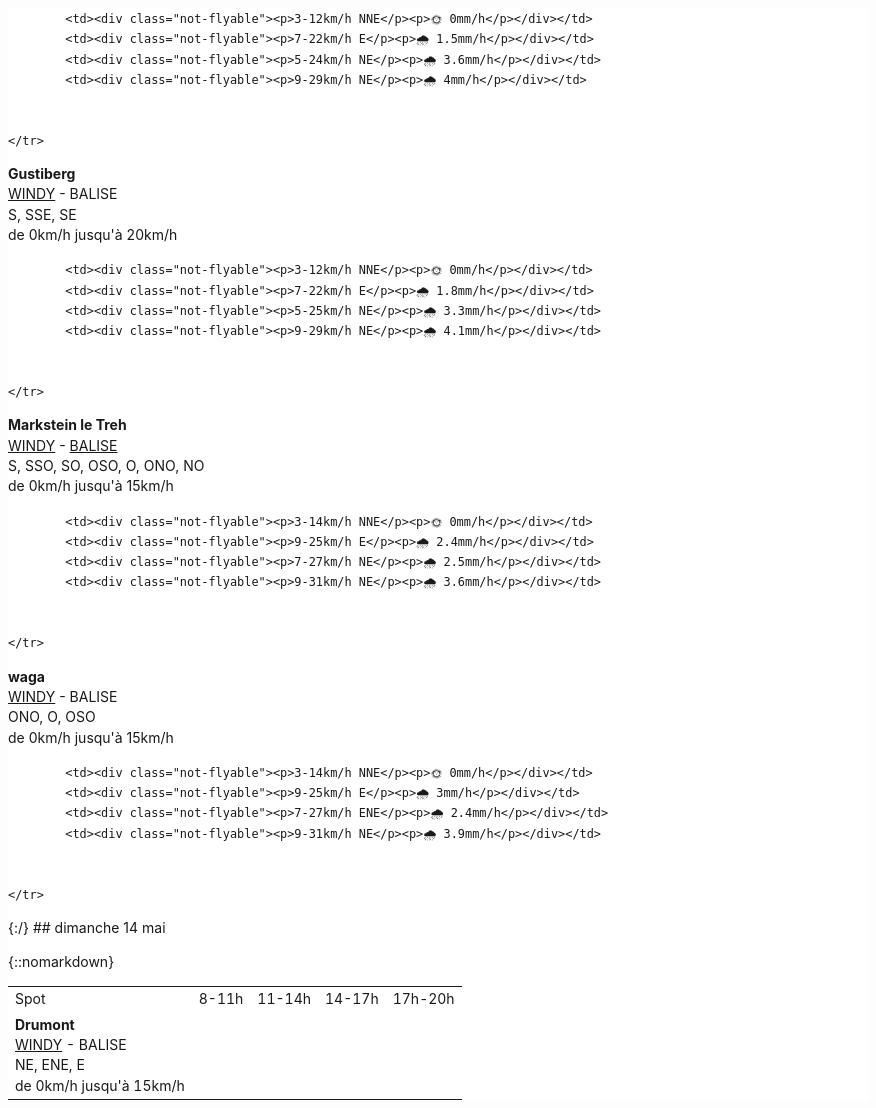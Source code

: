             <td><div class="not-flyable"><p>3-12km/h NNE</p><p>🌞 0mm/h</p></div></td>
            <td><div class="not-flyable"><p>7-22km/h E</p><p>🌧 1.5mm/h</p></div></td>
            <td><div class="not-flyable"><p>5-24km/h NE</p><p>🌧 3.6mm/h</p></div></td>
            <td><div class="not-flyable"><p>9-29km/h NE</p><p>🌧 4mm/h</p></div></td>
            
        
    </tr>
<tr>
        <td><strong>Gustiberg</strong><br><a href="https://windy.com/47.894/6.934?47.891,6.934,15,m:eYYagmI">WINDY</a> - <span class="no-balise"> BALISE </span><br> <span class="vent-favorable">S, SSE, SE</span><br><span class="force-vent">de 0km/h jusqu'à 20km/h</span> </td>
        
            <td><div class="not-flyable"><p>3-12km/h NNE</p><p>🌞 0mm/h</p></div></td>
            <td><div class="not-flyable"><p>7-22km/h E</p><p>🌧 1.8mm/h</p></div></td>
            <td><div class="not-flyable"><p>5-25km/h NE</p><p>🌧 3.3mm/h</p></div></td>
            <td><div class="not-flyable"><p>9-29km/h NE</p><p>🌧 4.1mm/h</p></div></td>
            
        
    </tr>
<tr>
        <td><strong>Markstein le Treh</strong><br><a href="https://windy.com/47.926/7.012?47.505,7.012,8,m:eY1agmQ">WINDY</a> - <span class=""><a href="http://www.balisemeteo.com/balise.php?idBalise=136">BALISE</a> </span><br> <span class="vent-favorable">S, SSO, SO, OSO, O, ONO, NO</span><br><span class="force-vent">de 0km/h jusqu'à 15km/h</span> </td>
        
            <td><div class="not-flyable"><p>3-14km/h NNE</p><p>🌞 0mm/h</p></div></td>
            <td><div class="not-flyable"><p>9-25km/h E</p><p>🌧 2.4mm/h</p></div></td>
            <td><div class="not-flyable"><p>7-27km/h NE</p><p>🌧 2.5mm/h</p></div></td>
            <td><div class="not-flyable"><p>9-31km/h NE</p><p>🌧 3.6mm/h</p></div></td>
            
        
    </tr>
<tr>
        <td><strong>waga</strong><br><a href="https://windy.com/47.903/6.996?47.900,6.983,15">WINDY</a> - <span class="no-balise"> BALISE </span><br> <span class="vent-favorable">ONO, O, OSO</span><br><span class="force-vent">de 0km/h jusqu'à 15km/h</span> </td>
        
            <td><div class="not-flyable"><p>3-14km/h NNE</p><p>🌞 0mm/h</p></div></td>
            <td><div class="not-flyable"><p>9-25km/h E</p><p>🌧 3mm/h</p></div></td>
            <td><div class="not-flyable"><p>7-27km/h ENE</p><p>🌧 2.4mm/h</p></div></td>
            <td><div class="not-flyable"><p>9-31km/h NE</p><p>🌧 3.9mm/h</p></div></td>
            
        
    </tr>

</tbody>
</table>
{:/}
## dimanche 14 mai

{::nomarkdown}
<table>
  <tbody>
    <tr>
      <td>Spot</td>
      <td>8-11h</td>
      <td>11-14h</td>
      <td>14-17h</td>
      <td>17h-20h</td>
    </tr>
<tr>
        <td><strong>Drumont</strong><br><a href="https://windy.com/47.898/6.919?47.687,6.919,9,m:eYYagmG">WINDY</a> - <span class="no-balise"> BALISE </span><br> <span class="vent-favorable">NE, ENE, E</span><br><span class="force-vent">de 0km/h jusqu'à 15km/h</span> </td>
        